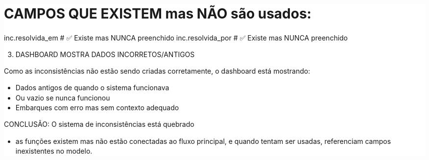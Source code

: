   # CAMPOS QUE EXISTEM mas NÃO são usados:
  inc.resolvida_em  # ✅ Existe mas NUNCA preenchido
  inc.resolvida_por  # ✅ Existe mas NUNCA preenchido

  3. DASHBOARD MOSTRA DADOS INCORRETOS/ANTIGOS

  Como as inconsistências não estão sendo criadas corretamente, o dashboard está mostrando:
  - Dados antigos de quando o sistema funcionava
  - Ou vazio se nunca funcionou
  - Embarques com erro mas sem contexto adequado

  CONCLUSÃO: O sistema de inconsistências está quebrado
   - as funções existem mas não estão conectadas ao fluxo principal, e quando tentam ser usadas, referenciam campos inexistentes no modelo.

